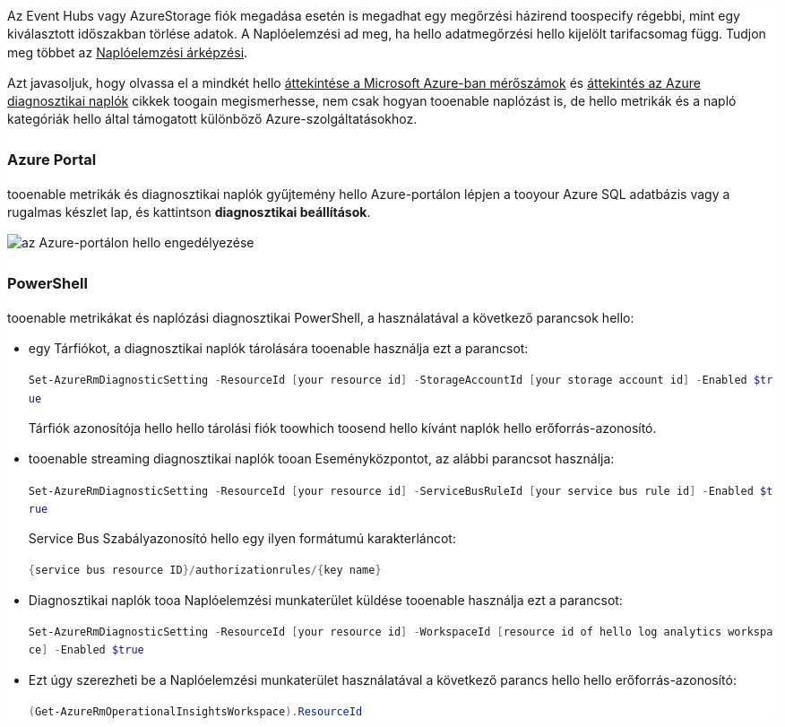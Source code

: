 Az Event Hubs vagy AzureStorage fiók megadása esetén is megadhat egy megőrzési házirend toospecify régebbi, mint egy kiválasztott időszakban törlése adatok. A Naplóelemzési ad meg, ha hello adatmegőrzési hello kijelölt tarifacsomag függ. Tudjon meg többet az [Naplóelemzési árképzési](https://azure.microsoft.com/pricing/details/log-analytics/). 

Azt javasoljuk, hogy olvassa el a mindkét hello [áttekintése a Microsoft Azure-ban mérőszámok](../monitoring-and-diagnostics/monitoring-overview-metrics.md) és [áttekintés az Azure diagnosztikai naplók](../monitoring-and-diagnostics/monitoring-overview-of-diagnostic-logs.md) cikkek toogain megismerhesse, nem csak hogyan tooenable naplózást is, de hello metrikák és a napló kategóriák hello által támogatott különböző Azure-szolgáltatásokhoz.

### <a name="azure-portal"></a>Azure Portal

tooenable metrikák és diagnosztikai naplók gyűjtemény hello Azure-portálon lépjen a tooyour Azure SQL adatbázis vagy a rugalmas készlet lap, és kattintson **diagnosztikai beállítások**.

   ![az Azure-portálon hello engedélyezése](./media/sql-database-metrics-diag-logging/enable-portal.png)

### <a name="powershell"></a>PowerShell

tooenable metrikákat és naplózási diagnosztikai PowerShell, a használatával a következő parancsok hello:

- egy Tárfiókot, a diagnosztikai naplók tárolására tooenable használja ezt a parancsot:

   ```powershell
   Set-AzureRmDiagnosticSetting -ResourceId [your resource id] -StorageAccountId [your storage account id] -Enabled $true
   ```

   Tárfiók azonosítója hello hello tárolási fiók toowhich toosend hello kívánt naplók hello erőforrás-azonosító.

- tooenable streaming diagnosztikai naplók tooan Eseményközpontot, az alábbi parancsot használja:

   ```powershell
   Set-AzureRmDiagnosticSetting -ResourceId [your resource id] -ServiceBusRuleId [your service bus rule id] -Enabled $true
   ```

   Service Bus Szabályazonosító hello egy ilyen formátumú karakterláncot:

   ```powershell
   {service bus resource ID}/authorizationrules/{key name}
   ``` 

- Diagnosztikai naplók tooa Naplóelemzési munkaterület küldése tooenable használja ezt a parancsot:

   ```powershell
   Set-AzureRmDiagnosticSetting -ResourceId [your resource id] -WorkspaceId [resource id of hello log analytics workspace] -Enabled $true
   ```

- Ezt úgy szerezheti be a Naplóelemzési munkaterület használatával a következő parancs hello hello erőforrás-azonosító:

   ```powershell
   (Get-AzureRmOperationalInsightsWorkspace).ResourceId
   ```
